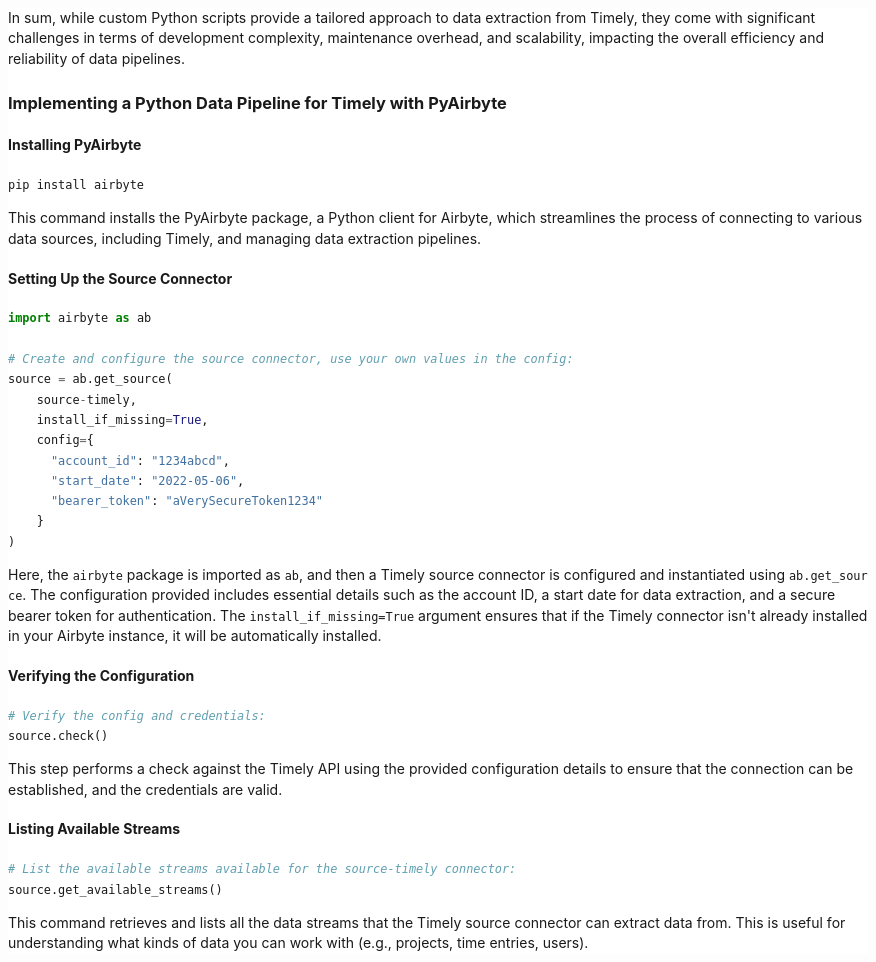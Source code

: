 In sum, while custom Python scripts provide a tailored approach to data extraction from Timely, they come with significant challenges in terms of development complexity, maintenance overhead, and scalability, impacting the overall efficiency and reliability of data pipelines.

### Implementing a Python Data Pipeline for Timely with PyAirbyte

#### Installing PyAirbyte

```python
pip install airbyte
```
This command installs the PyAirbyte package, a Python client for Airbyte, which streamlines the process of connecting to various data sources, including Timely, and managing data extraction pipelines.

#### Setting Up the Source Connector

```python
import airbyte as ab

# Create and configure the source connector, use your own values in the config:
source = ab.get_source(
    source-timely,
    install_if_missing=True,
    config={
      "account_id": "1234abcd",
      "start_date": "2022-05-06",
      "bearer_token": "aVerySecureToken1234"
    }
)
```
Here, the `airbyte` package is imported as `ab`, and then a Timely source connector is configured and instantiated using `ab.get_source`. The configuration provided includes essential details such as the account ID, a start date for data extraction, and a secure bearer token for authentication. The `install_if_missing=True` argument ensures that if the Timely connector isn't already installed in your Airbyte instance, it will be automatically installed.

#### Verifying the Configuration

```python
# Verify the config and credentials:
source.check()
```
This step performs a check against the Timely API using the provided configuration details to ensure that the connection can be established, and the credentials are valid.

#### Listing Available Streams

```python
# List the available streams available for the source-timely connector:
source.get_available_streams()
```
This command retrieves and lists all the data streams that the Timely source connector can extract data from. This is useful for understanding what kinds of data you can work with (e.g., projects, time entries, users).
